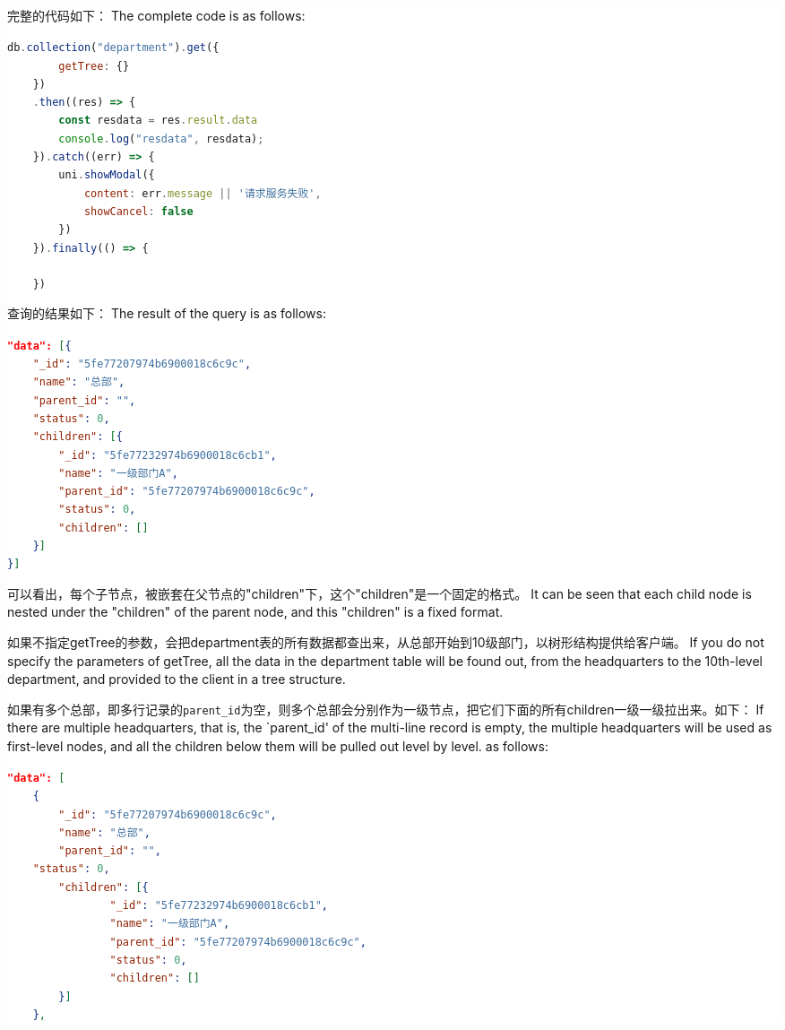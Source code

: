 
完整的代码如下：
The complete code is as follows:
```js
db.collection("department").get({
		getTree: {}
	})
	.then((res) => {
		const resdata = res.result.data
		console.log("resdata", resdata);
	}).catch((err) => {
		uni.showModal({
			content: err.message || '请求服务失败',
			showCancel: false
		})
	}).finally(() => {
		
	})
```

查询的结果如下：
The result of the query is as follows:
```json
"data": [{
	"_id": "5fe77207974b6900018c6c9c",
	"name": "总部",
	"parent_id": "",
	"status": 0,
	"children": [{
		"_id": "5fe77232974b6900018c6cb1",
		"name": "一级部门A",
		"parent_id": "5fe77207974b6900018c6c9c",
		"status": 0,
		"children": []
	}]
}]
```

可以看出，每个子节点，被嵌套在父节点的"children"下，这个"children"是一个固定的格式。
It can be seen that each child node is nested under the "children" of the parent node, and this "children" is a fixed format.

如果不指定getTree的参数，会把department表的所有数据都查出来，从总部开始到10级部门，以树形结构提供给客户端。
If you do not specify the parameters of getTree, all the data in the department table will be found out, from the headquarters to the 10th-level department, and provided to the client in a tree structure.

如果有多个总部，即多行记录的`parent_id`为空，则多个总部会分别作为一级节点，把它们下面的所有children一级一级拉出来。如下：
If there are multiple headquarters, that is, the `parent_id' of the multi-line record is empty, the multiple headquarters will be used as first-level nodes, and all the children below them will be pulled out level by level. as follows:

```json
"data": [
	{
		"_id": "5fe77207974b6900018c6c9c",
		"name": "总部",
		"parent_id": "",
    "status": 0,
		"children": [{
				"_id": "5fe77232974b6900018c6cb1",
				"name": "一级部门A",
				"parent_id": "5fe77207974b6900018c6c9c",
				"status": 0,
				"children": []
		}]
	},
```